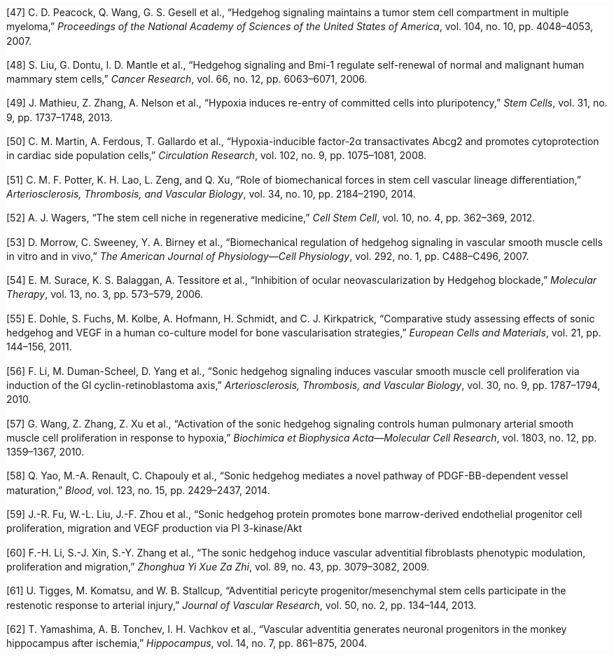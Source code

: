 [47] C. D. Peacock, Q. Wang, G. S. Gesell et al., “Hedgehog signaling maintains a tumor stem cell compartment in multiple myeloma,” *Proceedings of the National Academy of Sciences of the United States of America*, vol. 104, no. 10, pp. 4048–4053, 2007.

[48] S. Liu, G. Dontu, I. D. Mantle et al., “Hedgehog signaling and Bmi-1 regulate self-renewal of normal and malignant human mammary stem cells,” *Cancer Research*, vol. 66, no. 12, pp. 6063–6071, 2006.

[49] J. Mathieu, Z. Zhang, A. Nelson et al., “Hypoxia induces re-entry of committed cells into pluripotency,” *Stem Cells*, vol. 31, no. 9, pp. 1737–1748, 2013.

[50] C. M. Martin, A. Ferdous, T. Gallardo et al., “Hypoxia-inducible factor-2α transactivates Abcg2 and promotes cytoprotection in cardiac side population cells,” *Circulation Research*, vol. 102, no. 9, pp. 1075–1081, 2008.

[51] C. M. F. Potter, K. H. Lao, L. Zeng, and Q. Xu, “Role of biomechanical forces in stem cell vascular lineage differentiation,” *Arteriosclerosis, Thrombosis, and Vascular Biology*, vol. 34, no. 10, pp. 2184–2190, 2014.

[52] A. J. Wagers, “The stem cell niche in regenerative medicine,” *Cell Stem Cell*, vol. 10, no. 4, pp. 362–369, 2012.

[53] D. Morrow, C. Sweeney, Y. A. Birney et al., “Biomechanical regulation of hedgehog signaling in vascular smooth muscle cells in vitro and in vivo,” *The American Journal of Physiology—Cell Physiology*, vol. 292, no. 1, pp. C488–C496, 2007.

[54] E. M. Surace, K. S. Balaggan, A. Tessitore et al., “Inhibition of ocular neovascularization by Hedgehog blockade,” *Molecular Therapy*, vol. 13, no. 3, pp. 573–579, 2006.

[55] E. Dohle, S. Fuchs, M. Kolbe, A. Hofmann, H. Schmidt, and C. J. Kirkpatrick, “Comparative study assessing effects of sonic hedgehog and VEGF in a human co-culture model for bone vascularisation strategies,” *European Cells and Materials*, vol. 21, pp. 144–156, 2011.

[56] F. Li, M. Duman-Scheel, D. Yang et al., “Sonic hedgehog signaling induces vascular smooth muscle cell proliferation via induction of the Gl cyclin-retinoblastoma axis,” *Arteriosclerosis, Thrombosis, and Vascular Biology*, vol. 30, no. 9, pp. 1787–1794, 2010.

[57] G. Wang, Z. Zhang, Z. Xu et al., “Activation of the sonic hedgehog signaling controls human pulmonary arterial smooth muscle cell proliferation in response to hypoxia,” *Biochimica et Biophysica Acta—Molecular Cell Research*, vol. 1803, no. 12, pp. 1359–1367, 2010.

[58] Q. Yao, M.-A. Renault, C. Chapouly et al., “Sonic hedgehog mediates a novel pathway of PDGF-BB-dependent vessel maturation,” *Blood*, vol. 123, no. 15, pp. 2429–2437, 2014.

[59] J.-R. Fu, W.-L. Liu, J.-F. Zhou et al., “Sonic hedgehog protein promotes bone marrow-derived endothelial progenitor cell proliferation, migration and VEGF production via PI 3-kinase/Akt

[60] F.-H. Li, S.-J. Xin, S.-Y. Zhang et al., “The sonic hedgehog induce vascular adventitial fibroblasts phenotypic modulation, proliferation and migration,” *Zhonghua Yi Xue Za Zhi*, vol. 89, no. 43, pp. 3079–3082, 2009.

[61] U. Tigges, M. Komatsu, and W. B. Stallcup, “Adventitial pericyte progenitor/mesenchymal stem cells participate in the restenotic response to arterial injury,” *Journal of Vascular Research*, vol. 50, no. 2, pp. 134–144, 2013.

[62] T. Yamashima, A. B. Tonchev, I. H. Vachkov et al., “Vascular adventitia generates neuronal progenitors in the monkey hippocampus after ischemia,” *Hippocampus*, vol. 14, no. 7, pp. 861–875, 2004.
